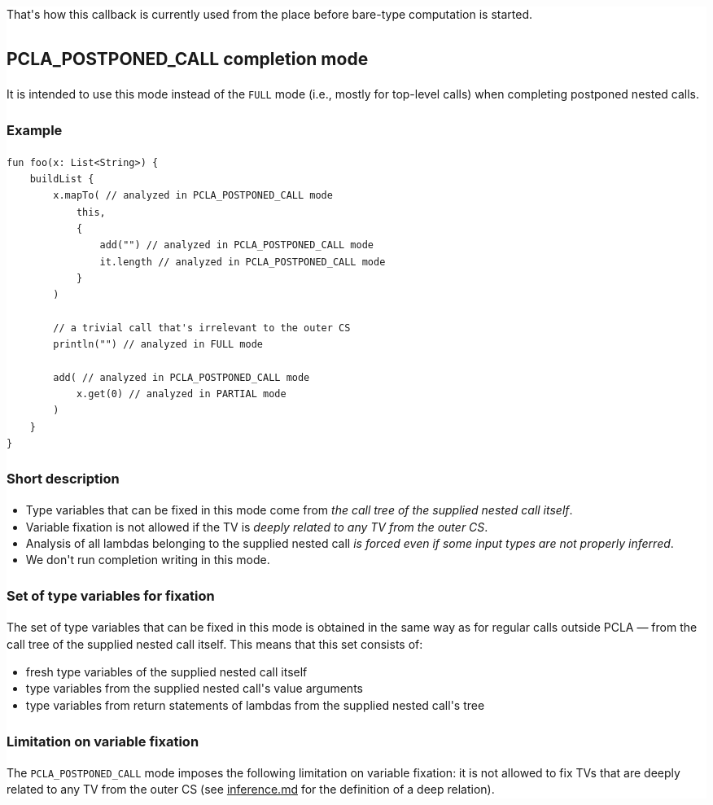 That's how this callback is currently used from the place before bare-type computation is started.

## PCLA_POSTPONED_CALL completion mode

It is intended to use this mode instead of the `FULL` mode (i.e., mostly for top-level calls) when completing postponed nested calls.

### Example
```
fun foo(x: List<String>) {
    buildList {
        x.mapTo( // analyzed in PCLA_POSTPONED_CALL mode
            this,
            {
                add("") // analyzed in PCLA_POSTPONED_CALL mode
                it.length // analyzed in PCLA_POSTPONED_CALL mode
            }
        )

        // a trivial call that's irrelevant to the outer CS
        println("") // analyzed in FULL mode

        add( // analyzed in PCLA_POSTPONED_CALL mode
            x.get(0) // analyzed in PARTIAL mode
        )
    }
}
```

### Short description

- Type variables that can be fixed in this mode come from *the call tree of the supplied nested call itself*.
- Variable fixation is not allowed if the TV is *deeply related to any TV from the outer CS*.
- Analysis of all lambdas belonging to the supplied nested call *is forced even if some input types are not properly inferred*.
- We don't run completion writing in this mode.

### Set of type variables for fixation

The set of type variables that can be fixed in this mode is obtained
in the same way as for regular calls outside PCLA —
from the call tree of the supplied nested call itself.
This means that this set consists of:
* fresh type variables of the supplied nested call itself
* type variables from the supplied nested call's value arguments
* type variables from return statements of lambdas from the supplied nested call's tree

### Limitation on variable fixation

The `PCLA_POSTPONED_CALL` mode imposes the following limitation on variable fixation:
it is not allowed to fix TVs that are deeply related to any TV from the outer CS
(see [inference.md](inference.md#deep-relation) for the definition of a deep relation).

